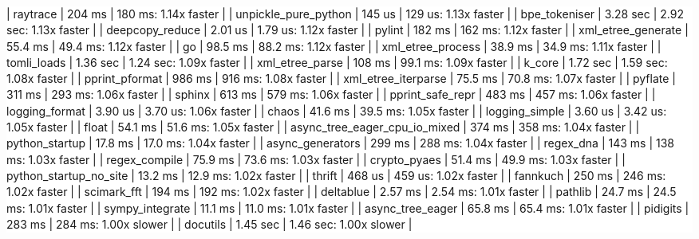| raytrace                         | 204 ms                                                 | 180 ms: 1.14x faster                                                  |
| unpickle_pure_python             | 145 us                                                 | 129 us: 1.13x faster                                                  |
| bpe_tokeniser                    | 3.28 sec                                               | 2.92 sec: 1.13x faster                                                |
| deepcopy_reduce                  | 2.01 us                                                | 1.79 us: 1.12x faster                                                 |
| pylint                           | 182 ms                                                 | 162 ms: 1.12x faster                                                  |
| xml_etree_generate               | 55.4 ms                                                | 49.4 ms: 1.12x faster                                                 |
| go                               | 98.5 ms                                                | 88.2 ms: 1.12x faster                                                 |
| xml_etree_process                | 38.9 ms                                                | 34.9 ms: 1.11x faster                                                 |
| tomli_loads                      | 1.36 sec                                               | 1.24 sec: 1.09x faster                                                |
| xml_etree_parse                  | 108 ms                                                 | 99.1 ms: 1.09x faster                                                 |
| k_core                           | 1.72 sec                                               | 1.59 sec: 1.08x faster                                                |
| pprint_pformat                   | 986 ms                                                 | 916 ms: 1.08x faster                                                  |
| xml_etree_iterparse              | 75.5 ms                                                | 70.8 ms: 1.07x faster                                                 |
| pyflate                          | 311 ms                                                 | 293 ms: 1.06x faster                                                  |
| sphinx                           | 613 ms                                                 | 579 ms: 1.06x faster                                                  |
| pprint_safe_repr                 | 483 ms                                                 | 457 ms: 1.06x faster                                                  |
| logging_format                   | 3.90 us                                                | 3.70 us: 1.06x faster                                                 |
| chaos                            | 41.6 ms                                                | 39.5 ms: 1.05x faster                                                 |
| logging_simple                   | 3.60 us                                                | 3.42 us: 1.05x faster                                                 |
| float                            | 54.1 ms                                                | 51.6 ms: 1.05x faster                                                 |
| async_tree_eager_cpu_io_mixed    | 374 ms                                                 | 358 ms: 1.04x faster                                                  |
| python_startup                   | 17.8 ms                                                | 17.0 ms: 1.04x faster                                                 |
| async_generators                 | 299 ms                                                 | 288 ms: 1.04x faster                                                  |
| regex_dna                        | 143 ms                                                 | 138 ms: 1.03x faster                                                  |
| regex_compile                    | 75.9 ms                                                | 73.6 ms: 1.03x faster                                                 |
| crypto_pyaes                     | 51.4 ms                                                | 49.9 ms: 1.03x faster                                                 |
| python_startup_no_site           | 13.2 ms                                                | 12.9 ms: 1.02x faster                                                 |
| thrift                           | 468 us                                                 | 459 us: 1.02x faster                                                  |
| fannkuch                         | 250 ms                                                 | 246 ms: 1.02x faster                                                  |
| scimark_fft                      | 194 ms                                                 | 192 ms: 1.02x faster                                                  |
| deltablue                        | 2.57 ms                                                | 2.54 ms: 1.01x faster                                                 |
| pathlib                          | 24.7 ms                                                | 24.5 ms: 1.01x faster                                                 |
| sympy_integrate                  | 11.1 ms                                                | 11.0 ms: 1.01x faster                                                 |
| async_tree_eager                 | 65.8 ms                                                | 65.4 ms: 1.01x faster                                                 |
| pidigits                         | 283 ms                                                 | 284 ms: 1.00x slower                                                  |
| docutils                         | 1.45 sec                                               | 1.46 sec: 1.00x slower                                                |